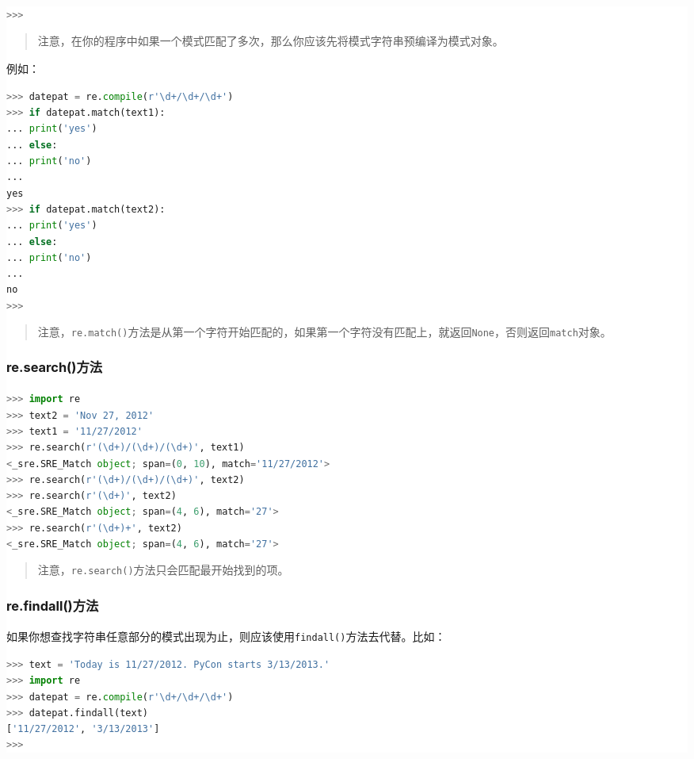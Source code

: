 ```python
>>>
```

> 注意，在你的程序中如果一个模式匹配了多次，那么你应该先将模式字符串预编译为模式对象。

例如：

```python
>>> datepat = re.compile(r'\d+/\d+/\d+')
>>> if datepat.match(text1):
... print('yes')
... else:
... print('no')
...
yes
>>> if datepat.match(text2):
... print('yes')
... else:
... print('no')
...
no
>>>
```

> 注意，`re.match()`方法是从第一个字符开始匹配的，如果第一个字符没有匹配上，就返回`None`，否则返回`match`对象。

### re.search()方法

```python
>>> import re
>>> text2 = 'Nov 27, 2012'
>>> text1 = '11/27/2012'
>>> re.search(r'(\d+)/(\d+)/(\d+)', text1)
<_sre.SRE_Match object; span=(0, 10), match='11/27/2012'>
>>> re.search(r'(\d+)/(\d+)/(\d+)', text2)
>>> re.search(r'(\d+)', text2)
<_sre.SRE_Match object; span=(4, 6), match='27'>
>>> re.search(r'(\d+)+', text2)
<_sre.SRE_Match object; span=(4, 6), match='27'>
```

> 注意，`re.search()`方法只会匹配最开始找到的项。

### re.findall()方法

如果你想查找字符串任意部分的模式出现为止，则应该使用`findall()`方法去代替。比如：

```python
>>> text = 'Today is 11/27/2012. PyCon starts 3/13/2013.'
>>> import re
>>> datepat = re.compile(r'\d+/\d+/\d+')
>>> datepat.findall(text)
['11/27/2012', '3/13/2013']
>>>
```
